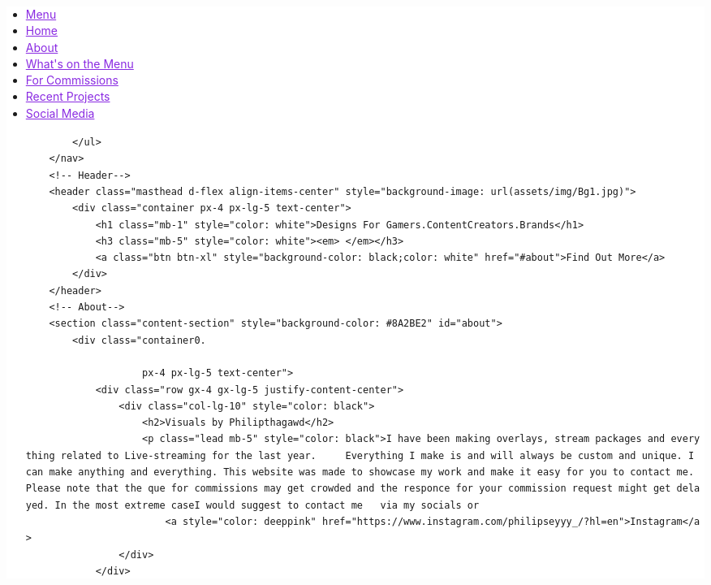 <!DOCTYPE html>
<html lang="en">
    <head>
        <meta charset="utf-8" />
        <meta name="viewport" content="width=device-width, initial-scale=1, shrink-to-fit=no" />
        <meta name="description" content="" />
        <meta name="author" content="" />
        <title>PhilipThaGawd</title>
        <!-- Favicon-->
        <link rel="icon" type="image/x-icon" href="assets/Logo1.png" />
        <!-- Font Awesome icons (free version)-->
        <script src="https://kit.fontawesome.com/6ec3e0247d.js" crossorigin="anonymous"></script>
        <!-- Simple line icons-->
        <link href="https://cdnjs.cloudflare.com/ajax/libs/simple-line-icons/2.5.5/css/simple-line-icons.min.css" rel="stylesheet" />
        <!-- Google fonts-->
        <link href="https://fonts.googleapis.com/css?family=Source+Sans+Pro:300,400,700,300italic,400italic,700italic" rel="stylesheet" type="text/css" />
        <!-- Core theme CSS (includes Bootstrap)-->
        <link href="css/styles.css" rel="stylesheet" />
    </head>
    <body id="Home">
        <!-- Navigation-->
        <a class="menu-toggle rounded" style="background-color: black" href="#"><i class="fas fa-bars"></i></a>
        <nav id="sidebar-wrapper" style="background-color: #FFFFFFFF">
            <ul class="sidebar-nav" style="background-color:#FFFFFFFF">
                <li class="sidebar-brand"><a style="color: #8A2BE2" href="#page-top">Menu</a></li>
                <li class="sidebar-nav-item"><a style="color: #8A2BE2" href="#Home">Home</a></li>
                <li class="sidebar-nav-item"><a style="color: #8A2BE2" href="#about">About</a></li>
                <li class="sidebar-nav-item"><a style="color: #8A2BE2" href="#Menu">What's on the Menu</a></li>
                <li class="sidebar-nav-item"><a style="color: #8A2BE2" href="#Callout">For Commissions</a></li>
                <li class="sidebar-nav-item"><a style="color: #8A2BE2" href="#Recent Projects">Recent Projects</a></li>
                <li class="sidebar-nav-item"><a style="color: #8A2BE2" href="#Social Media">Social Media</a></li>
                
            </ul>
        </nav>
        <!-- Header-->
        <header class="masthead d-flex align-items-center" style="background-image: url(assets/img/Bg1.jpg)">
            <div class="container px-4 px-lg-5 text-center">
                <h1 class="mb-1" style="color: white">Designs For Gamers.ContentCreators.Brands</h1>
                <h3 class="mb-5" style="color: white"><em> </em></h3>
                <a class="btn btn-xl" style="background-color: black;color: white" href="#about">Find Out More</a>
            </div>
        </header>
        <!-- About-->
        <section class="content-section" style="background-color: #8A2BE2" id="about">
            <div class="container0.
                        
                        px-4 px-lg-5 text-center">
                <div class="row gx-4 gx-lg-5 justify-content-center">
                    <div class="col-lg-10" style="color: black">
                        <h2>Visuals by Philipthagawd</h2>
                        <p class="lead mb-5" style="color: black">I have been making overlays, stream packages and everything related to Live-streaming for the last year.     Everything I make is and will always be custom and unique. I can make anything and everything. This website was made to showcase my work and make it easy for you to contact me. Please note that the que for commissions may get crowded and the responce for your commission request might get delayed. In the most extreme caseI would suggest to contact me   via my socials or
                            <a style="color: deeppink" href="https://www.instagram.com/philipseyyy_/?hl=en">Instagram</a>
                    </div>
                </div>